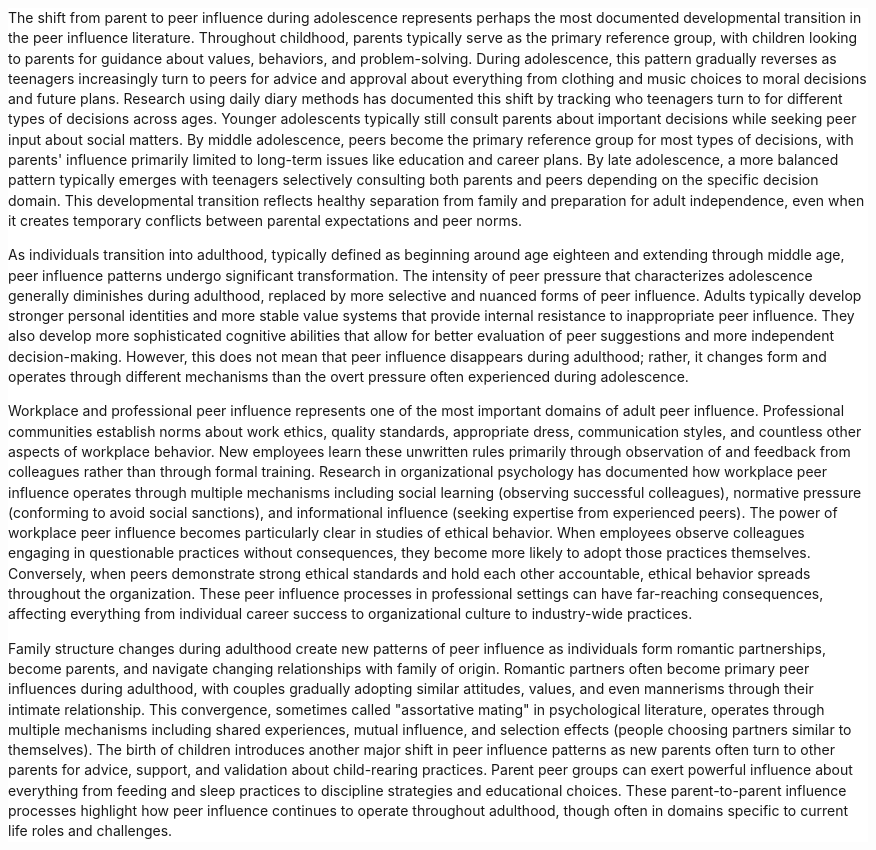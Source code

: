 The shift from parent to peer influence during adolescence represents perhaps the most documented developmental transition in the peer influence literature. Throughout childhood, parents typically serve as the primary reference group, with children looking to parents for guidance about values, behaviors, and problem-solving. During adolescence, this pattern gradually reverses as teenagers increasingly turn to peers for advice and approval about everything from clothing and music choices to moral decisions and future plans. Research using daily diary methods has documented this shift by tracking who teenagers turn to for different types of decisions across ages. Younger adolescents typically still consult parents about important decisions while seeking peer input about social matters. By middle adolescence, peers become the primary reference group for most types of decisions, with parents' influence primarily limited to long-term issues like education and career plans. By late adolescence, a more balanced pattern typically emerges with teenagers selectively consulting both parents and peers depending on the specific decision domain. This developmental transition reflects healthy separation from family and preparation for adult independence, even when it creates temporary conflicts between parental expectations and peer norms.

As individuals transition into adulthood, typically defined as beginning around age eighteen and extending through middle age, peer influence patterns undergo significant transformation. The intensity of peer pressure that characterizes adolescence generally diminishes during adulthood, replaced by more selective and nuanced forms of peer influence. Adults typically develop stronger personal identities and more stable value systems that provide internal resistance to inappropriate peer influence. They also develop more sophisticated cognitive abilities that allow for better evaluation of peer suggestions and more independent decision-making. However, this does not mean that peer influence disappears during adulthood; rather, it changes form and operates through different mechanisms than the overt pressure often experienced during adolescence.

Workplace and professional peer influence represents one of the most important domains of adult peer influence. Professional communities establish norms about work ethics, quality standards, appropriate dress, communication styles, and countless other aspects of workplace behavior. New employees learn these unwritten rules primarily through observation of and feedback from colleagues rather than through formal training. Research in organizational psychology has documented how workplace peer influence operates through multiple mechanisms including social learning (observing successful colleagues), normative pressure (conforming to avoid social sanctions), and informational influence (seeking expertise from experienced peers). The power of workplace peer influence becomes particularly clear in studies of ethical behavior. When employees observe colleagues engaging in questionable practices without consequences, they become more likely to adopt those practices themselves. Conversely, when peers demonstrate strong ethical standards and hold each other accountable, ethical behavior spreads throughout the organization. These peer influence processes in professional settings can have far-reaching consequences, affecting everything from individual career success to organizational culture to industry-wide practices.

Family structure changes during adulthood create new patterns of peer influence as individuals form romantic partnerships, become parents, and navigate changing relationships with family of origin. Romantic partners often become primary peer influences during adulthood, with couples gradually adopting similar attitudes, values, and even mannerisms through their intimate relationship. This convergence, sometimes called "assortative mating" in psychological literature, operates through multiple mechanisms including shared experiences, mutual influence, and selection effects (people choosing partners similar to themselves). The birth of children introduces another major shift in peer influence patterns as new parents often turn to other parents for advice, support, and validation about child-rearing practices. Parent peer groups can exert powerful influence about everything from feeding and sleep practices to discipline strategies and educational choices. These parent-to-parent influence processes highlight how peer influence continues to operate throughout adulthood, though often in domains specific to current life roles and challenges.
